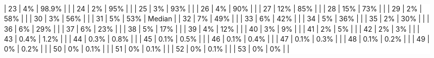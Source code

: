 | 23 | 4% | 98.9% |  |
| 24 | 2% | 95% |  |
| 25 | 3% | 93% |  |
| 26 | 4% | 90% |  |
| 27 | 12% | 85% |  |
| 28 | 15% | 73% |  |
| 29 | 2% | 58% |  |
| 30 | 3% | 56% |  |
| 31 | 5% | 53% | Median |
| 32 | 7% | 49% |  |
| 33 | 6% | 42% |  |
| 34 | 5% | 36% |  |
| 35 | 2% | 30% |  |
| 36 | 6% | 29% |  |
| 37 | 6% | 23% |  |
| 38 | 5% | 17% |  |
| 39 | 4% | 12% |  |
| 40 | 3% | 9% |  |
| 41 | 2% | 5% |  |
| 42 | 2% | 3% |  |
| 43 | 0.4% | 1.2% |  |
| 44 | 0.3% | 0.8% |  |
| 45 | 0.1% | 0.5% |  |
| 46 | 0.1% | 0.4% |  |
| 47 | 0.1% | 0.3% |  |
| 48 | 0.1% | 0.2% |  |
| 49 | 0% | 0.2% |  |
| 50 | 0% | 0.1% |  |
| 51 | 0% | 0.1% |  |
| 52 | 0% | 0.1% |  |
| 53 | 0% | 0% |  |
